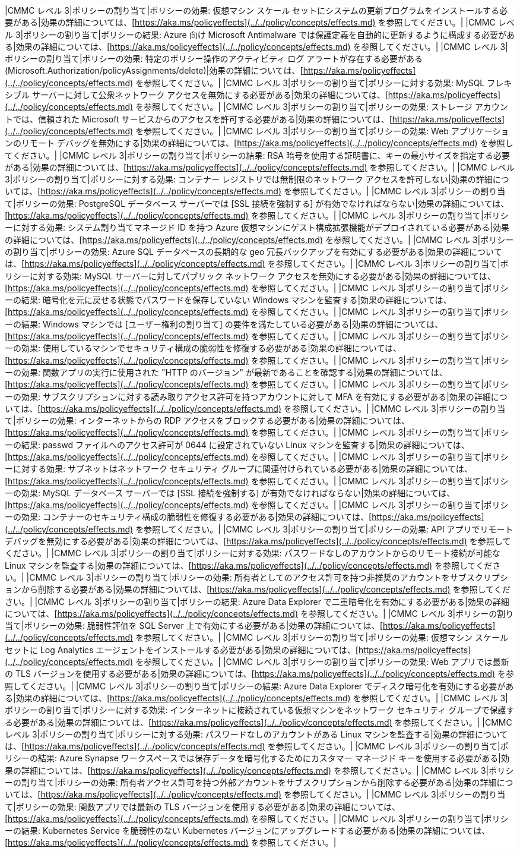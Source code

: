 |CMMC レベル 3|ポリシーの割り当て|ポリシーの効果: 仮想マシン スケール セットにシステムの更新プログラムをインストールする必要がある|効果の詳細については、[https://aka.ms/policyeffects](../../policy/concepts/effects.md) を参照してください。|
|CMMC レベル 3|ポリシーの割り当て|ポリシーの結果: Azure 向け Microsoft Antimalware では保護定義を自動的に更新するように構成する必要がある|効果の詳細については、[https://aka.ms/policyeffects](../../policy/concepts/effects.md) を参照してください。|
|CMMC レベル 3|ポリシーの割り当て|ポリシーの効果: 特定のポリシー操作のアクティビティ ログ アラートが存在する必要がある (Microsoft.Authorization/policyAssignments/delete)|効果の詳細については、[https://aka.ms/policyeffects](../../policy/concepts/effects.md) を参照してください。|
|CMMC レベル 3|ポリシーの割り当て|ポリシーに対する効果: MySQL フレキシブル サーバーに対して公衆ネットワーク アクセスを無効にする必要がある|効果の詳細については、[https://aka.ms/policyeffects](../../policy/concepts/effects.md) を参照してください。|
|CMMC レベル 3|ポリシーの割り当て|ポリシーの効果: ストレージ アカウントでは、信頼された Microsoft サービスからのアクセスを許可する必要がある|効果の詳細については、[https://aka.ms/policyeffects](../../policy/concepts/effects.md) を参照してください。|
|CMMC レベル 3|ポリシーの割り当て|ポリシーの効果: Web アプリケーションのリモート デバッグを無効にする|効果の詳細については、[https://aka.ms/policyeffects](../../policy/concepts/effects.md) を参照してください。|
|CMMC レベル 3|ポリシーの割り当て|ポリシーの結果: RSA 暗号を使用する証明書に、キーの最小サイズを指定する必要がある|効果の詳細については、[https://aka.ms/policyeffects](../../policy/concepts/effects.md) を参照してください。|
|CMMC レベル 3|ポリシーの割り当て|ポリシーに対する効果: コンテナー レジストリでは無制限のネットワーク アクセスを許可しない|効果の詳細については、[https://aka.ms/policyeffects](../../policy/concepts/effects.md) を参照してください。|
|CMMC レベル 3|ポリシーの割り当て|ポリシーの効果: PostgreSQL データベース サーバーでは [SSL 接続を強制する] が有効でなければならない|効果の詳細については、[https://aka.ms/policyeffects](../../policy/concepts/effects.md) を参照してください。|
|CMMC レベル 3|ポリシーの割り当て|ポリシーに対する効果: システム割り当てマネージド ID を持つ Azure 仮想マシンにゲスト構成拡張機能がデプロイされている必要がある|効果の詳細については、[https://aka.ms/policyeffects](../../policy/concepts/effects.md) を参照してください。|
|CMMC レベル 3|ポリシーの割り当て|ポリシーの効果: Azure SQL データベースの長期的な geo 冗長バックアップを有効にする必要がある|効果の詳細については、[https://aka.ms/policyeffects](../../policy/concepts/effects.md) を参照してください。|
|CMMC レベル 3|ポリシーの割り当て|ポリシーに対する効果: MySQL サーバーに対してパブリック ネットワーク アクセスを無効にする必要がある|効果の詳細については、[https://aka.ms/policyeffects](../../policy/concepts/effects.md) を参照してください。|
|CMMC レベル 3|ポリシーの割り当て|ポリシーの結果: 暗号化を元に戻せる状態でパスワードを保存していない Windows マシンを監査する|効果の詳細については、[https://aka.ms/policyeffects](../../policy/concepts/effects.md) を参照してください。|
|CMMC レベル 3|ポリシーの割り当て|ポリシーの結果: Windows マシンでは [ユーザー権利の割り当て] の要件を満たしている必要がある|効果の詳細については、[https://aka.ms/policyeffects](../../policy/concepts/effects.md) を参照してください。|
|CMMC レベル 3|ポリシーの割り当て|ポリシーの効果: 使用しているマシンでセキュリティ構成の脆弱性を修復する必要がある|効果の詳細については、[https://aka.ms/policyeffects](../../policy/concepts/effects.md) を参照してください。|
|CMMC レベル 3|ポリシーの割り当て|ポリシーの効果: 関数アプリの実行に使用された "HTTP のバージョン" が最新であることを確認する|効果の詳細については、[https://aka.ms/policyeffects](../../policy/concepts/effects.md) を参照してください。|
|CMMC レベル 3|ポリシーの割り当て|ポリシーの効果: サブスクリプションに対する読み取りアクセス許可を持つアカウントに対して MFA を有効にする必要がある|効果の詳細については、[https://aka.ms/policyeffects](../../policy/concepts/effects.md) を参照してください。|
|CMMC レベル 3|ポリシーの割り当て|ポリシーの効果: インターネットからの RDP アクセスをブロックする必要がある|効果の詳細については、[https://aka.ms/policyeffects](../../policy/concepts/effects.md) を参照してください。|
|CMMC レベル 3|ポリシーの割り当て|ポリシーの結果: passwd ファイルへのアクセス許可が 0644 に設定されていない Linux マシンを監査する|効果の詳細については、[https://aka.ms/policyeffects](../../policy/concepts/effects.md) を参照してください。|
|CMMC レベル 3|ポリシーの割り当て|ポリシーに対する効果: サブネットはネットワーク セキュリティ グループに関連付けられている必要がある|効果の詳細については、[https://aka.ms/policyeffects](../../policy/concepts/effects.md) を参照してください。|
|CMMC レベル 3|ポリシーの割り当て|ポリシーの効果: MySQL データベース サーバーでは [SSL 接続を強制する] が有効でなければならない|効果の詳細については、[https://aka.ms/policyeffects](../../policy/concepts/effects.md) を参照してください。|
|CMMC レベル 3|ポリシーの割り当て|ポリシーの効果: コンテナーのセキュリティ構成の脆弱性を修復する必要がある|効果の詳細については、[https://aka.ms/policyeffects](../../policy/concepts/effects.md) を参照してください。|
|CMMC レベル 3|ポリシーの割り当て|ポリシーの効果: API アプリでリモート デバッグを無効にする必要がある|効果の詳細については、[https://aka.ms/policyeffects](../../policy/concepts/effects.md) を参照してください。|
|CMMC レベル 3|ポリシーの割り当て|ポリシーに対する効果: パスワードなしのアカウントからのリモート接続が可能な Linux マシンを監査する|効果の詳細については、[https://aka.ms/policyeffects](../../policy/concepts/effects.md) を参照してください。|
|CMMC レベル 3|ポリシーの割り当て|ポリシーの効果: 所有者としてのアクセス許可を持つ非推奨のアカウントをサブスクリプションから削除する必要がある|効果の詳細については、[https://aka.ms/policyeffects](../../policy/concepts/effects.md) を参照してください。|
|CMMC レベル 3|ポリシーの割り当て|ポリシーの結果: Azure Data Explorer で二重暗号化を有効にする必要がある|効果の詳細については、[https://aka.ms/policyeffects](../../policy/concepts/effects.md) を参照してください。|
|CMMC レベル 3|ポリシーの割り当て|ポリシーの効果: 脆弱性評価を SQL Server 上で有効にする必要がある|効果の詳細については、[https://aka.ms/policyeffects](../../policy/concepts/effects.md) を参照してください。|
|CMMC レベル 3|ポリシーの割り当て|ポリシーの効果: 仮想マシン スケール セットに Log Analytics エージェントをインストールする必要がある|効果の詳細については、[https://aka.ms/policyeffects](../../policy/concepts/effects.md) を参照してください。|
|CMMC レベル 3|ポリシーの割り当て|ポリシーの効果: Web アプリでは最新の TLS バージョンを使用する必要がある|効果の詳細については、[https://aka.ms/policyeffects](../../policy/concepts/effects.md) を参照してください。|
|CMMC レベル 3|ポリシーの割り当て|ポリシーの結果: Azure Data Explorer でディスク暗号化を有効にする必要がある|効果の詳細については、[https://aka.ms/policyeffects](../../policy/concepts/effects.md) を参照してください。|
|CMMC レベル 3|ポリシーの割り当て|ポリシーに対する効果: インターネットに接続されている仮想マシンをネットワーク セキュリティ グループで保護する必要がある|効果の詳細については、[https://aka.ms/policyeffects](../../policy/concepts/effects.md) を参照してください。|
|CMMC レベル 3|ポリシーの割り当て|ポリシーに対する効果: パスワードなしのアカウントがある Linux マシンを監査する|効果の詳細については、[https://aka.ms/policyeffects](../../policy/concepts/effects.md) を参照してください。|
|CMMC レベル 3|ポリシーの割り当て|ポリシーの結果: Azure Synapse ワークスペースでは保存データを暗号化するためにカスタマー マネージド キーを使用する必要がある|効果の詳細については、[https://aka.ms/policyeffects](../../policy/concepts/effects.md) を参照してください。|
|CMMC レベル 3|ポリシーの割り当て|ポリシーの効果: 所有者アクセス許可を持つ外部アカウントをサブスクリプションから削除する必要がある|効果の詳細については、[https://aka.ms/policyeffects](../../policy/concepts/effects.md) を参照してください。|
|CMMC レベル 3|ポリシーの割り当て|ポリシーの効果: 関数アプリでは最新の TLS バージョンを使用する必要がある|効果の詳細については、[https://aka.ms/policyeffects](../../policy/concepts/effects.md) を参照してください。|
|CMMC レベル 3|ポリシーの割り当て|ポリシーの結果: Kubernetes Service を脆弱性のない Kubernetes バージョンにアップグレードする必要がある|効果の詳細については、[https://aka.ms/policyeffects](../../policy/concepts/effects.md) を参照してください。|